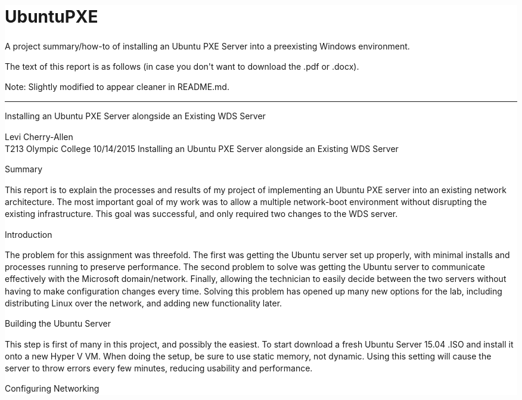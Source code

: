 # UbuntuPXE
A project summary/how-to of installing an Ubuntu PXE Server into a preexisting Windows environment.

The text of this report is as follows (in case you don't want to download the .pdf or .docx).

Note: Slightly modified to appear cleaner in README.md.

_________________________________________________________________________________________________________________________

Installing an Ubuntu PXE Server alongside an Existing WDS Server

Levi Cherry-Allen	
T213
Olympic College
10/14/2015
Installing an Ubuntu PXE Server alongside an Existing WDS Server



Summary

This report is to explain the processes and results of my project of implementing an Ubuntu PXE server into an existing 
  network architecture. The most important goal of my work was to allow a multiple network-boot environment without 
  disrupting the existing infrastructure. This goal was successful, and only required two changes to the WDS server. 



Introduction
	
	
The problem for this assignment was threefold. The first was getting the Ubuntu server set up properly, with minimal 
  installs and processes running to preserve performance. The second problem to solve was getting the Ubuntu server to 
  communicate effectively with the Microsoft domain/network. Finally, allowing the technician to easily decide between 
  the two servers without having to make configuration changes every time. Solving this problem has opened up many new
  options for the lab, including distributing Linux over the network, and adding new functionality later.



Building the Ubuntu Server


This step is first of many in this project, and possibly the easiest. To start download a fresh Ubuntu Server 15.04 .ISO 
  and install it onto a new Hyper V VM. When doing the setup, be sure to use static memory, not dynamic. Using this 
  setting will cause the server to throw errors every few minutes, reducing usability and performance. 


Configuring Networking

